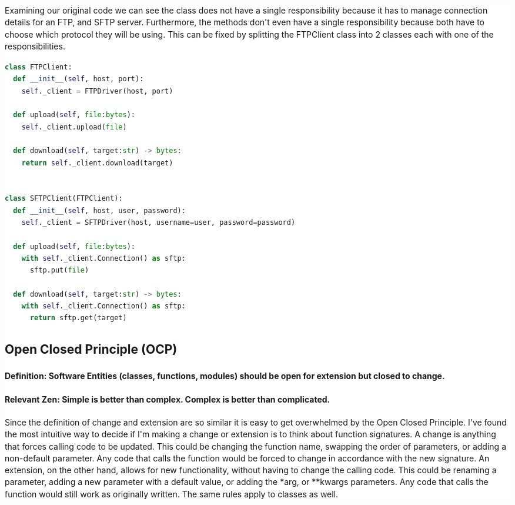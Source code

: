 Examining our original code we can see the class does not have a single responsibility because it has to manage 
connection details for an FTP, and SFTP server. Furthermore, the methods don't even have a single responsibility 
because both have to choose which protocol they will be using. This can be fixed by splitting the FTPClient class
into 2 classes each with one of the responsibilities.
```python
class FTPClient:
  def __init__(self, host, port):
    self._client = FTPDriver(host, port)

  def upload(self, file:bytes):
    self._client.upload(file)

  def download(self, target:str) -> bytes:
    return self._client.download(target)


class SFTPClient(FTPClient):
  def __init__(self, host, user, password):
    self._client = SFTPDriver(host, username=user, password=password)

  def upload(self, file:bytes):
    with self._client.Connection() as sftp:
      sftp.put(file)

  def download(self, target:str) -> bytes:
    with self._client.Connection() as sftp:
      return sftp.get(target)

```

##  Open Closed Principle (OCP)

#### Definition: Software Entities (classes, functions, modules) should be open for extension but closed to change.
#### Relevant Zen: Simple is better than complex. Complex is better than complicated.

Since the definition of change and extension are so similar it is easy to get overwhelmed by the Open Closed Principle. 
I've found the most intuitive way to decide if I'm making a change or extension is to think about function signatures. 
A change is anything that forces calling code to be updated. This could be changing the function name, swapping the 
order of parameters, or adding a non-default parameter. Any code that calls the function would be forced to change in 
accordance with the new signature. An extension, on the other hand, allows for new functionality, without having to 
change the calling code. This could be renaming a parameter, adding a new parameter with a default value, or adding 
the *arg, or **kwargs parameters. Any code that calls the function would still work as originally written. The same
rules apply to classes as well.
